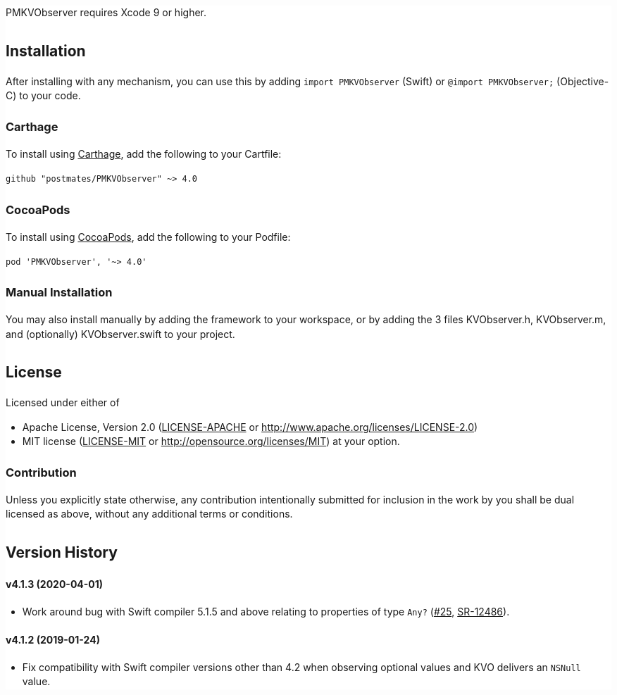 PMKVObserver requires Xcode 9 or higher.

## Installation

After installing with any mechanism, you can use this by adding `import PMKVObserver` (Swift) or `@import PMKVObserver;` (Objective-C) to your code.

### Carthage

To install using [Carthage][], add the following to your Cartfile:

```
github "postmates/PMKVObserver" ~> 4.0
```

### CocoaPods

To install using [CocoaPods][], add the following to your Podfile:

```
pod 'PMKVObserver', '~> 4.0'
```

[CocoaPods]: https://cocoapods.org

### Manual Installation

You may also install manually by adding the framework to your workspace, or by adding the 3 files KVObserver.h, KVObserver.m, and (optionally) KVObserver.swift to your project.

## License

Licensed under either of
 * Apache License, Version 2.0 ([LICENSE-APACHE](LICENSE-APACHE) or
   http://www.apache.org/licenses/LICENSE-2.0)
 * MIT license ([LICENSE-MIT](LICENSE-MIT) or
   http://opensource.org/licenses/MIT) at your option.

### Contribution

Unless you explicitly state otherwise, any contribution intentionally submitted for inclusion in the work by you shall be dual licensed as above, without any additional terms or conditions.

## Version History

#### v4.1.3 (2020-04-01)

- Work around bug with Swift compiler 5.1.5 and above relating to properties of type `Any?` ([#25][], [SR-12486][]).

[#25]: https://github.com/postmates/PMKVObserver/issues/25 "Swift 5.1.5 and 5.2 break observation of properties of type Any?"
[SR-12486]: https://bugs.swift.org/browse/SR-12486 "`Value.self is Any.Protocol` broke in 5.1, got bad warning in 5.2"

#### v4.1.2 (2019-01-24)

- Fix compatibility with Swift compiler versions other than 4.2 when observing optional values and KVO delivers an `NSNull` value.


[Carthage]: https://github.com/carthage/carthage
[SR-8704]: https://bugs.swift.org/browse/SR-8704
